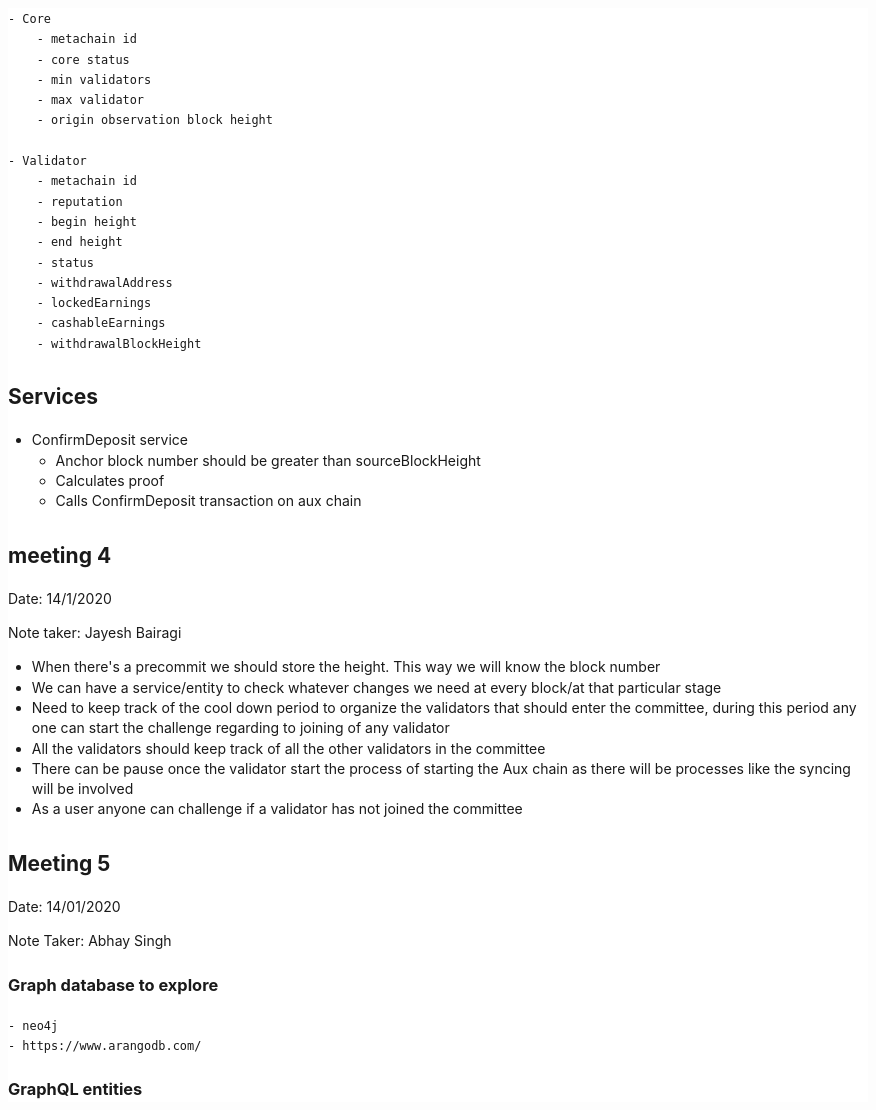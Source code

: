     - Core
        - metachain id
        - core status
        - min validators
        - max validator
        - origin observation block height

    - Validator
        - metachain id
        - reputation
        - begin height
        - end height
        - status
        - withdrawalAddress
        - lockedEarnings
        - cashableEarnings
        - withdrawalBlockHeight

## Services

- ConfirmDeposit service
  - Anchor block number should be greater than sourceBlockHeight
  - Calculates proof
  - Calls ConfirmDeposit transaction on aux chain

## meeting 4

Date: 14/1/2020

Note taker: Jayesh Bairagi

- When there's a precommit we should store the height. This way we will know the block number
- We can have a service/entity to check whatever changes we need at every block/at that particular stage
- Need to keep track of the cool down period to organize the validators that should enter the committee, during this period any one can start the challenge regarding to joining of any validator
- All the validators should keep track of all the other validators in the committee
- There can be pause once the validator start the process of starting the Aux chain as there will be processes like the syncing will be involved
- As a user anyone can challenge if a validator has not joined the committee

## Meeting 5

Date: 14/01/2020

Note Taker: Abhay Singh

### Graph database to explore

    - neo4j
    - https://www.arangodb.com/

### GraphQL entities

